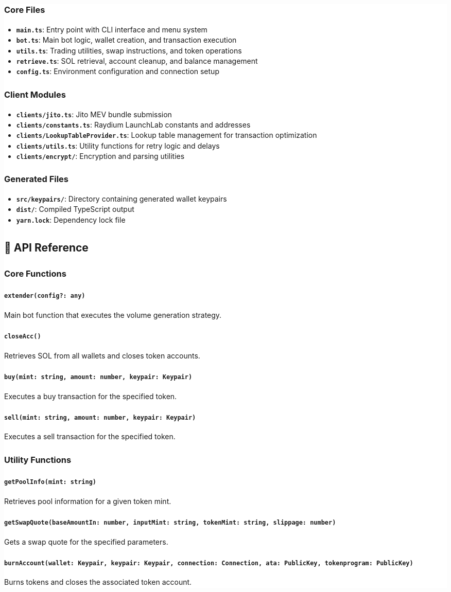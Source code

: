 ### Core Files

- **`main.ts`**: Entry point with CLI interface and menu system
- **`bot.ts`**: Main bot logic, wallet creation, and transaction execution
- **`utils.ts`**: Trading utilities, swap instructions, and token operations
- **`retrieve.ts`**: SOL retrieval, account cleanup, and balance management
- **`config.ts`**: Environment configuration and connection setup

### Client Modules

- **`clients/jito.ts`**: Jito MEV bundle submission
- **`clients/constants.ts`**: Raydium LaunchLab constants and addresses
- **`clients/LookupTableProvider.ts`**: Lookup table management for transaction optimization
- **`clients/utils.ts`**: Utility functions for retry logic and delays
- **`clients/encrypt/`**: Encryption and parsing utilities

### Generated Files

- **`src/keypairs/`**: Directory containing generated wallet keypairs
- **`dist/`**: Compiled TypeScript output
- **`yarn.lock`**: Dependency lock file

## 🔧 API Reference

### Core Functions

#### `extender(config?: any)`
Main bot function that executes the volume generation strategy.

#### `closeAcc()`
Retrieves SOL from all wallets and closes token accounts.

#### `buy(mint: string, amount: number, keypair: Keypair)`
Executes a buy transaction for the specified token.

#### `sell(mint: string, amount: number, keypair: Keypair)`
Executes a sell transaction for the specified token.

### Utility Functions

#### `getPoolInfo(mint: string)`
Retrieves pool information for a given token mint.

#### `getSwapQuote(baseAmountIn: number, inputMint: string, tokenMint: string, slippage: number)`
Gets a swap quote for the specified parameters.

#### `burnAccount(wallet: Keypair, keypair: Keypair, connection: Connection, ata: PublicKey, tokenprogram: PublicKey)`
Burns tokens and closes the associated token account.
